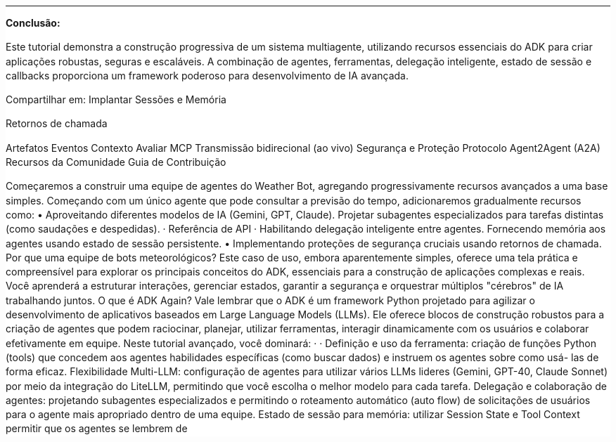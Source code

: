 
---

**Conclusão:**

Este tutorial demonstra a construção progressiva de um sistema multiagente, utilizando recursos essenciais do ADK para criar aplicações robustas, seguras e escaláveis.  A combinação de agentes, ferramentas, delegação inteligente, estado de sessão e callbacks proporciona um framework poderoso para desenvolvimento de IA avançada.


> 
Compartilhar em: 
Implantar 
Sessões e Memória 
> 
Retornos de chamada 
> 
Artefatos 
Eventos 
Contexto 
Avaliar 
MCP 
Transmissão bidirecional (ao 
vivo) 
Segurança e Proteção 
Protocolo Agent2Agent (A2A) 
Recursos da Comunidade 
Guia de Contribuição 
> 
Começaremos a construir uma equipe de agentes do Weather Bot, agregando progressivamente recursos avançados a uma base simples. Começando com um único agente que pode consultar a previsão do tempo, adicionaremos gradualmente recursos como: 
• Aproveitando diferentes modelos de IA (Gemini, GPT, Claude). 
Projetar subagentes especializados para tarefas distintas (como saudações e despedidas). 
· 
Referência de API 
· 
Habilitando delegação inteligente entre agentes. 
Fornecendo memória aos agentes usando estado de sessão 
persistente. 
• Implementando proteções de segurança cruciais usando retornos de chamada. 
Por que uma equipe de bots meteorológicos? 
Este caso de uso, embora aparentemente simples, oferece uma tela prática e compreensível para explorar os principais conceitos do ADK, essenciais para a construção de aplicações complexas e reais. Você aprenderá a estruturar interações, gerenciar estados, garantir a segurança e orquestrar múltiplos "cérebros" de IA trabalhando juntos. 
O que é ADK Again? 
Vale lembrar que o ADK é um framework Python projetado para agilizar o desenvolvimento de aplicativos baseados em Large Language Models (LLMs). Ele oferece blocos de construção robustos para a criação de agentes que podem raciocinar, planejar, utilizar ferramentas, interagir dinamicamente com os usuários e colaborar efetivamente em equipe. 
Neste tutorial avançado, você dominará: 
· 
· 
Definição e uso da ferramenta: criação de funções Python (tools) que concedem aos agentes habilidades específicas (como buscar dados) e instruem os agentes sobre como usá- 
las de forma eficaz. 
Flexibilidade Multi-LLM: configuração de agentes para utilizar vários LLMs lideres (Gemini, GPT-40, Claude Sonnet) por meio da integração do LiteLLM, permitindo que você escolha o 
melhor modelo para cada tarefa. 
Delegação e colaboração de agentes: projetando subagentes especializados e permitindo o roteamento automático (auto flow) de solicitações de usuários para o 
agente mais apropriado dentro de uma equipe. 
Estado de sessão para memória: utilizar Session State e 
Tool Context permitir que os agentes se lembrem de 